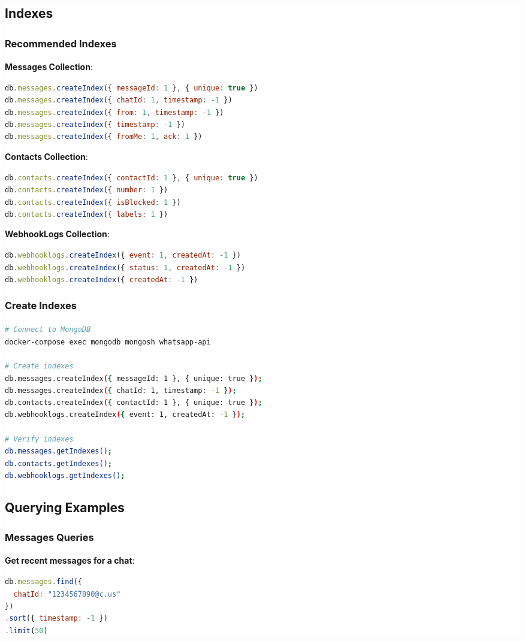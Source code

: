 ## Indexes

### Recommended Indexes

**Messages Collection**:
```javascript
db.messages.createIndex({ messageId: 1 }, { unique: true })
db.messages.createIndex({ chatId: 1, timestamp: -1 })
db.messages.createIndex({ from: 1, timestamp: -1 })
db.messages.createIndex({ timestamp: -1 })
db.messages.createIndex({ fromMe: 1, ack: 1 })
```

**Contacts Collection**:
```javascript
db.contacts.createIndex({ contactId: 1 }, { unique: true })
db.contacts.createIndex({ number: 1 })
db.contacts.createIndex({ isBlocked: 1 })
db.contacts.createIndex({ labels: 1 })
```

**WebhookLogs Collection**:
```javascript
db.webhooklogs.createIndex({ event: 1, createdAt: -1 })
db.webhooklogs.createIndex({ status: 1, createdAt: -1 })
db.webhooklogs.createIndex({ createdAt: -1 })
```

### Create Indexes

```bash
# Connect to MongoDB
docker-compose exec mongodb mongosh whatsapp-api

# Create indexes
db.messages.createIndex({ messageId: 1 }, { unique: true });
db.messages.createIndex({ chatId: 1, timestamp: -1 });
db.contacts.createIndex({ contactId: 1 }, { unique: true });
db.webhooklogs.createIndex({ event: 1, createdAt: -1 });

# Verify indexes
db.messages.getIndexes();
db.contacts.getIndexes();
db.webhooklogs.getIndexes();
```

## Querying Examples

### Messages Queries

**Get recent messages for a chat**:
```javascript
db.messages.find({ 
  chatId: "1234567890@c.us" 
})
.sort({ timestamp: -1 })
.limit(50)
```
